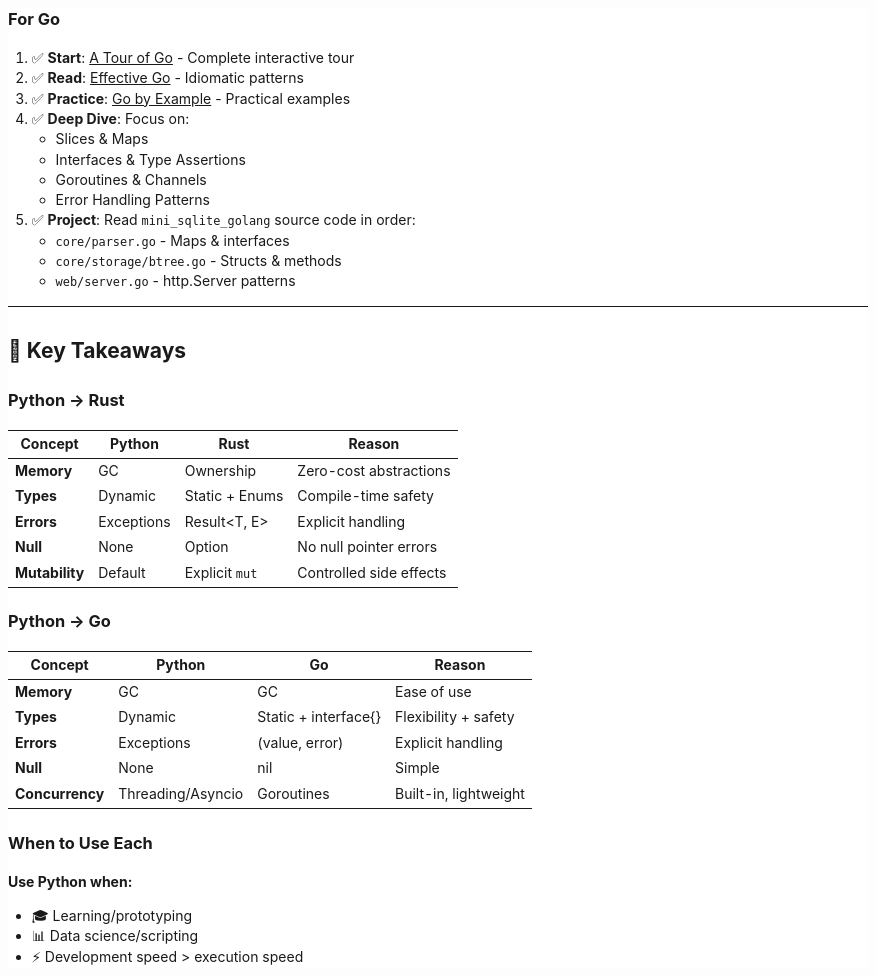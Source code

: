 ### For Go
1. ✅ **Start**: [A Tour of Go](https://go.dev/tour/) - Complete interactive tour
2. ✅ **Read**: [Effective Go](https://go.dev/doc/effective_go) - Idiomatic patterns
3. ✅ **Practice**: [Go by Example](https://gobyexample.com/) - Practical examples
4. ✅ **Deep Dive**: Focus on:
   - Slices & Maps
   - Interfaces & Type Assertions
   - Goroutines & Channels
   - Error Handling Patterns
5. ✅ **Project**: Read `mini_sqlite_golang` source code in order:
   - `core/parser.go` - Maps & interfaces
   - `core/storage/btree.go` - Structs & methods
   - `web/server.go` - http.Server patterns

---

## 🔑 Key Takeaways

### Python → Rust
| Concept | Python | Rust | Reason |
|---------|--------|------|--------|
| **Memory** | GC | Ownership | Zero-cost abstractions |
| **Types** | Dynamic | Static + Enums | Compile-time safety |
| **Errors** | Exceptions | Result<T, E> | Explicit handling |
| **Null** | None | Option<T> | No null pointer errors |
| **Mutability** | Default | Explicit `mut` | Controlled side effects |

### Python → Go
| Concept | Python | Go | Reason |
|---------|--------|-----|--------|
| **Memory** | GC | GC | Ease of use |
| **Types** | Dynamic | Static + interface{} | Flexibility + safety |
| **Errors** | Exceptions | (value, error) | Explicit handling |
| **Null** | None | nil | Simple |
| **Concurrency** | Threading/Asyncio | Goroutines | Built-in, lightweight |

### When to Use Each

**Use Python when:**
- 🎓 Learning/prototyping
- 📊 Data science/scripting
- ⚡ Development speed > execution speed
